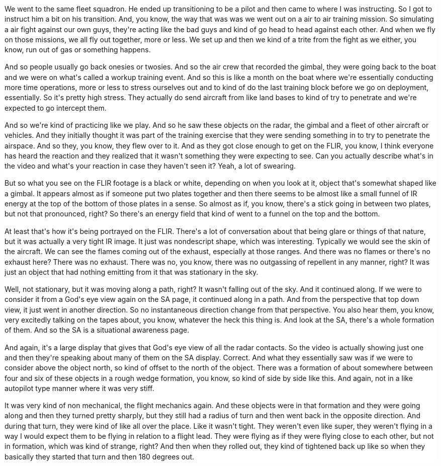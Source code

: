 We went to the same fleet squadron. He ended up transitioning to be a pilot and then came to where I was instructing. So I got to instruct him a bit on his transition. And, you know, the way that was was we went out on a air to air training mission. So simulating a air fight against our own guys, they're acting like the bad guys and kind of go head to head against each other. And when we fly on those missions, we all fly out together, more or less. We set up and then we kind of a trite from the fight as we either, you know, run out of gas or something happens.

And so people usually go back onesies or twosies. And so the air crew that recorded the gimbal, they were going back to the boat and we were on what's called a workup training event. And so this is like a month on the boat where we're essentially conducting more time operations, more or less to stress ourselves out and to kind of do the last training block before we go on deployment, essentially. So it's pretty high stress. They actually do send aircraft from like land bases to kind of try to penetrate and we're expected to go intercept them.

And so we're kind of practicing like we play. And so he saw these objects on the radar, the gimbal and a fleet of other aircraft or vehicles. And they initially thought it was part of the training exercise that they were sending something in to try to penetrate the airspace. And so they, you know, they flew over to it. And as they got close enough to get on the FLIR, you know, I think everyone has heard the reaction and they realized that it wasn't something they were expecting to see. Can you actually describe what's in the video and what's your reaction in case they haven't seen it? Yeah, a lot of swearing.

But so what you see on the FLIR footage is a black or white, depending on when you look at it, object that's somewhat shaped like a gimbal. It appears almost as if someone put two plates together and then there seems to be almost like a small funnel of IR energy at the top of the bottom of those plates in a sense. So almost as if, you know, there's a stick going in between two plates, but not that pronounced, right? So there's an energy field that kind of went to a funnel on the top and the bottom.

At least that's how it's being portrayed on the FLIR. There's a lot of conversation about that being glare or things of that nature, but it was actually a very tight IR image. It just was nondescript shape, which was interesting. Typically we would see the skin of the aircraft. We can see the flames coming out of the exhaust, especially at those ranges. And there was no flames or there's no exhaust here? There was no exhaust. There was no, you know, there was no outgassing of repellent in any manner, right? It was just an object that had nothing emitting from it that was stationary in the sky.

Well, not stationary, but it was moving along a path, right? It wasn't falling out of the sky. And it continued along. If we were to consider it from a God's eye view again on the SA page, it continued along in a path. And from the perspective that top down view, it just went in another direction. So no instantaneous direction change from that perspective. You also hear them, you know, very excitedly talking on the tapes about, you know, whatever the heck this thing is. And look at the SA, there's a whole formation of them. And so the SA is a situational awareness page.

And again, it's a large display that gives that God's eye view of all the radar contacts. So the video is actually showing just one and then they're speaking about many of them on the SA display. Correct. And what they essentially saw was if we were to consider above the object north, so kind of offset to the north of the object. There was a formation of about somewhere between four and six of these objects in a rough wedge formation, you know, so kind of side by side like this. And again, not in a like autopilot type manner where it was very stiff.

It was very kind of non mechanical, the flight mechanics again. And these objects were in that formation and they were going along and then they turned pretty sharply, but they still had a radius of turn and then went back in the opposite direction. And during that turn, they were kind of like all over the place. Like it wasn't tight. They weren't even like super, they weren't flying in a way I would expect them to be flying in relation to a flight lead. They were flying as if they were flying close to each other, but not in formation, which was kind of strange, right? And then when they rolled out, they kind of tightened back up like so when they basically they started that turn and then 180 degrees out.
